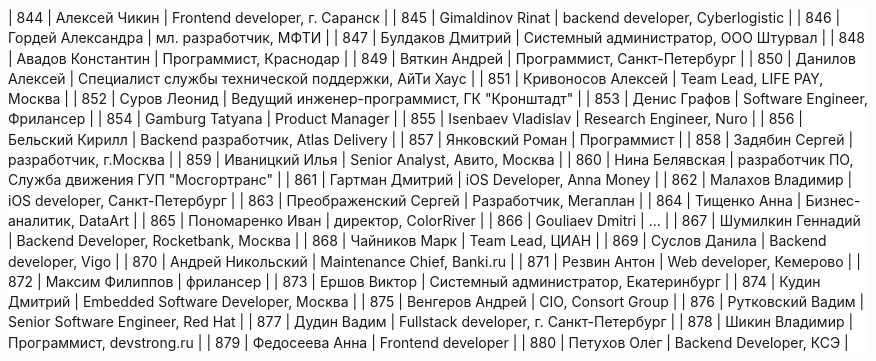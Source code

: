 | 844  | Алексей Чикин          | Frontend developer, г. Саранск  |
| 845  | Gimaldinov Rinat                   | backend developer, Cyberlogistic        |
| 846  | Гордей Александра  | мл. разработчик, МФТИ  |
| 847  | Булдаков Дмитрий    | Системный администратор, ООО Штурвал |
| 848  | Авадов Константин  | Программист, Краснодар |
| 849  | Вяткин Андрей          | Программист, Санкт-Петербург |
| 850  | Данилов Алексей      | Специалист службы технической поддержки, АйТи Хаус |
| 851  | Кривоносов Алексей | Team Lead, LIFE PAY, Москва       |
| 852  | Суров Леонид            | Ведущий инженер-программист, ГК "Кронштадт" |
| 853  | Денис Графов            | Software Engineer, Фрилансер   |
| 854  | Gamburg Tatyana                    | Product Manager                         |
| 855  | Isenbaev Vladislav                 | Research Engineer, Nuro                 |
| 856  | Бельский Кирилл      | Backend разработчик, Atlas Delivery |
| 857  | Янковский Роман      | Программист                  |
| 858  | Задябин Сергей        | разработчик, г.Москва |
| 859  | Иваницкий Илья        | Senior Analyst, Авито, Москва |
| 860  | Нина Белявская        | разработчик ПО, Служба движения ГУП "Мосгортранс" |
| 861  | Гартман Дмитрий      | iOS Developer, Anna Money               |
| 862  | Малахов Владимир    | iOS developer, Санкт-Петербург |
| 863  | Преображенский Сергей | Разработчик, Мегаплан |
| 864  | Тищенко Анна            | Бизнес-аналитик, DataArt  |
| 865  | Пономаренко Иван    | директор, ColorRiver            |
| 866  | Gouliaev Dmitri                    | ...                                     |
| 867  | Шумилкин Геннадий  | Backend Developer, Rocketbank, Москва |
| 868  | Чайников Марк          | Team Lead, ЦИАН                     |
| 869  | Суслов Данила          | Backend developer, Vigo                 |
| 870  | Андрей Никольский  | Maintenance Chief, Banki.ru             |
| 871  | Резвин Антон            | Web developer, Кемерово         |
| 872  | Максим Филиппов      | фрилансер                      |
| 873  | Ершов Виктор            | Системный администратор, Екатеринбург |
| 874  | Кудин Дмитрий          | Embedded Software Developer, Москва |
| 875  | Венгеров Андрей      | CIO, Consort Group                      |
| 876  | Рутковский Вадим    | Senior Software Engineer, Red Hat       |
| 877  | Дудин Вадим              | Fullstack developer, г. Санкт-Петербург |
| 878  | Шикин Владимир        | Программист, devstrong.ru    |
| 879  | Федосеева Анна        | Frontend developer                      |
| 880  | Петухов Олег            | Backend Developer, КСЭ               |